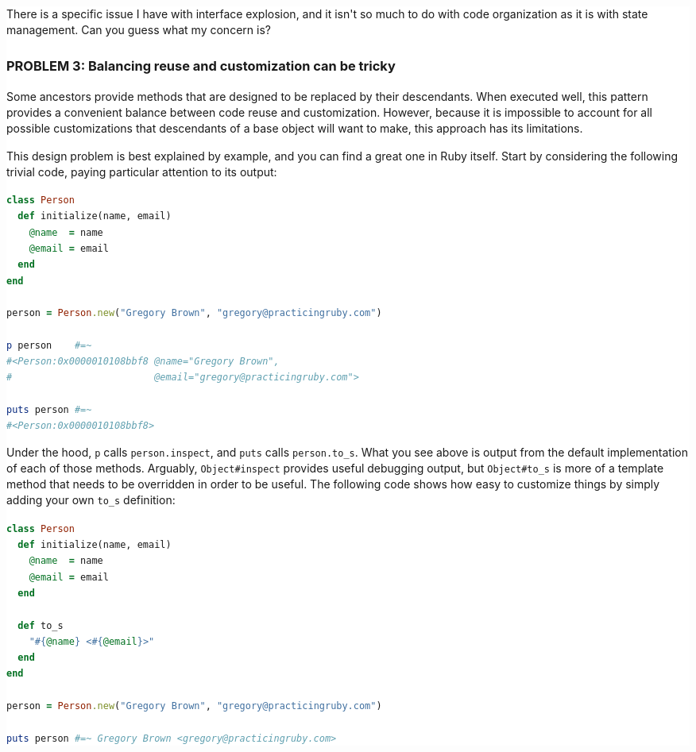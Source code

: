 There is a specific issue I have with interface explosion, and it isn't so much
to do with code organization as it is with state management. Can you 
guess what my concern is?

### PROBLEM 3: Balancing reuse and customization can be tricky

Some ancestors provide methods that are designed to be replaced by 
their descendants. When executed well, this pattern provides a convenient
balance between code reuse and customization. However, because it is 
impossible to account for all possible customizations that descendants 
of a base object will want to make, this approach has its
limitations.

This design problem is best explained by example, and you can find a great 
one in Ruby itself. Start by considering the following trivial code, paying
particular attention to its output:

```ruby
class Person
  def initialize(name, email)
    @name  = name
    @email = email
  end
end

person = Person.new("Gregory Brown", "gregory@practicingruby.com")

p person    #=~
#<Person:0x0000010108bbf8 @name="Gregory Brown", 
#                         @email="gregory@practicingruby.com">

puts person #=~
#<Person:0x0000010108bbf8>     
```

Under the hood, `p` calls `person.inspect`, and `puts` calls
`person.to_s`. What you see above is output from the default implementation 
of each of those methods. Arguably, `Object#inspect` 
provides useful debugging output, but `Object#to_s` is
more of a template method that needs to be overridden in order to be useful. The
following code shows how easy to customize things by simply adding your own `to_s`
definition:

```ruby
class Person
  def initialize(name, email)
    @name  = name
    @email = email
  end

  def to_s
    "#{@name} <#{@email}>"
  end
end

person = Person.new("Gregory Brown", "gregory@practicingruby.com")

puts person #=~ Gregory Brown <gregory@practicingruby.com>  
```
